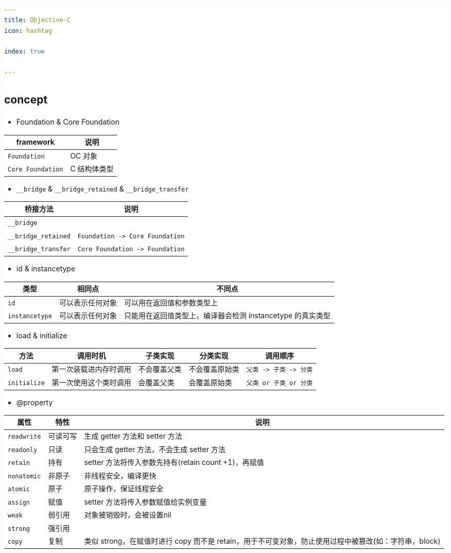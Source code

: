 ```yaml
---
title: Objective-C
icon: hashtag

index: true

---
```




## concept

- Foundation & Core Foundation

| framework | 说明 
| --- | --- 
| `Foundation`      | OC 对象     
| `Core Foundation` | C 结构体类型 

- `__bridge` & `__bridge_retained` & `__bridge_transfer`

| 桥接方法 | 说明
| --- | ---
| `__bridge`            | 
| `__bridge_retained`   | `Foundation -> Core Foundation`
| `__bridge_transfer`   | `Core Foundation -> Foundation`

- id & instancetype

| 类型 | 相同点 | 不同点
| --- | --- | ---
| `id`            | 可以表示任何对象 | 可以用在返回值和参数类型上
| `instancetype`  | 可以表示任何对象 | 只能用在返回值类型上，编译器会检测 instancetype 的真实类型

- load & initialize

| 方法 | 调用时机 | 子类实现 | 分类实现 | 调用顺序
| --- | --- | --- | --- | ---
| `load`          | 第一次装载进内存时调用  | 不会覆盖父类 | 不会覆盖原始类 | `父类 -> 子类 -> 分类`
| `initialize`    | 第一次使用这个类时调用  | 会覆盖父类   | 会覆盖原始类  | `父类 or 子类 or 分类`

- @property

| 属性 | 特性 | 说明 
| --- | --- | ---
| `readwrite`         | 可读可写    | 生成 getter 方法和 setter 方法
| `readonly`          | 只读        | 只会生成 getter 方法，不会生成 setter 方法
| `retain`            | 持有        | setter 方法将传入参数先持有(retain count +1)，再赋值
| `nonatomic`         | 非原子      | 非线程安全，编译更快
| `atomic`            | 原子        | 原子操作，保证线程安全
| `assign`            | 赋值        | setter 方法将传入参数赋值给实例变量
| `weak`              | 弱引用      | 对象被销毁时，会被设置nil
| `strong`            | 强引用      | 
| `copy`              | 复制        | 类似 strong，在赋值时进行 copy 而不是 retain，用于不可变对象，防止使用过程中被篡改(如：字符串，block)
